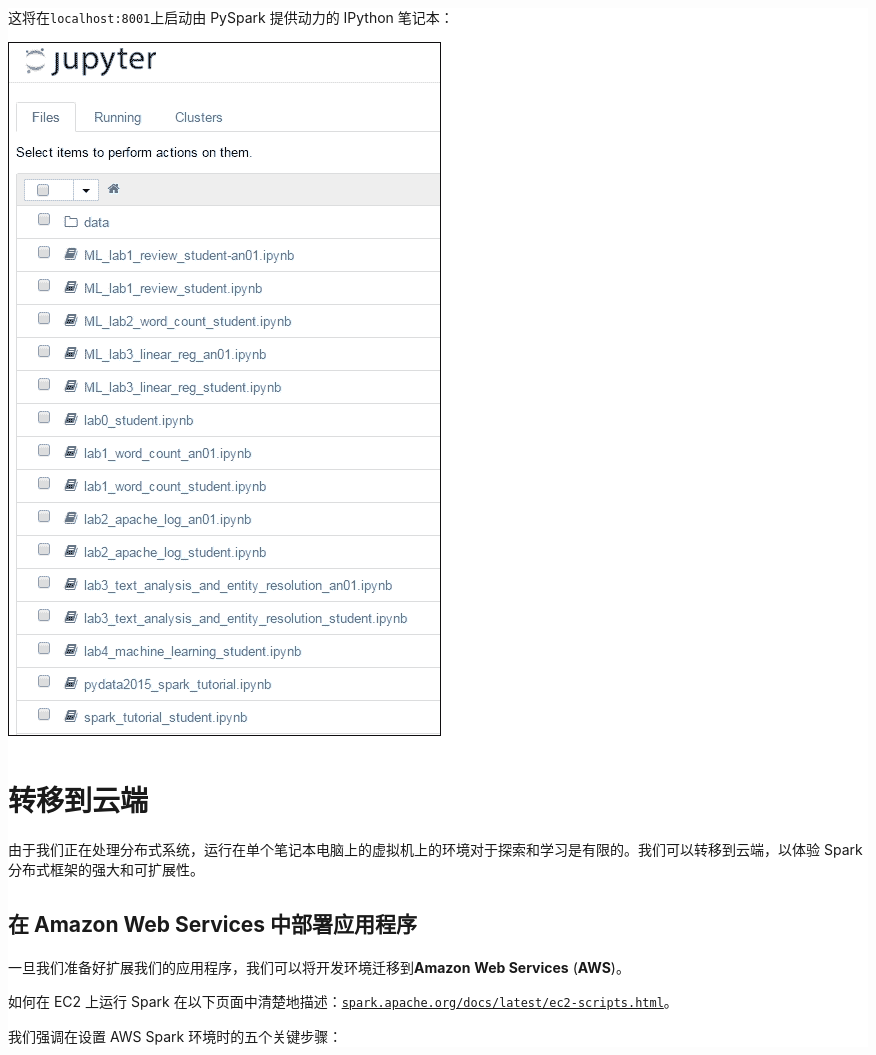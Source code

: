 这将在`localhost:8001`上启动由 PySpark 提供动力的 IPython 笔记本：

![使用 Vagrant 虚拟化环境](img/B03968_01_12.jpg)

# 转移到云端

由于我们正在处理分布式系统，运行在单个笔记本电脑上的虚拟机上的环境对于探索和学习是有限的。我们可以转移到云端，以体验 Spark 分布式框架的强大和可扩展性。

## 在 Amazon Web Services 中部署应用程序

一旦我们准备好扩展我们的应用程序，我们可以将开发环境迁移到**Amazon** **Web Services** (**AWS**)。

如何在 EC2 上运行 Spark 在以下页面中清楚地描述：[`spark.apache.org/docs/latest/ec2-scripts.html`](https://spark.apache.org/docs/latest/ec2-scripts.html)。

我们强调在设置 AWS Spark 环境时的五个关键步骤：
